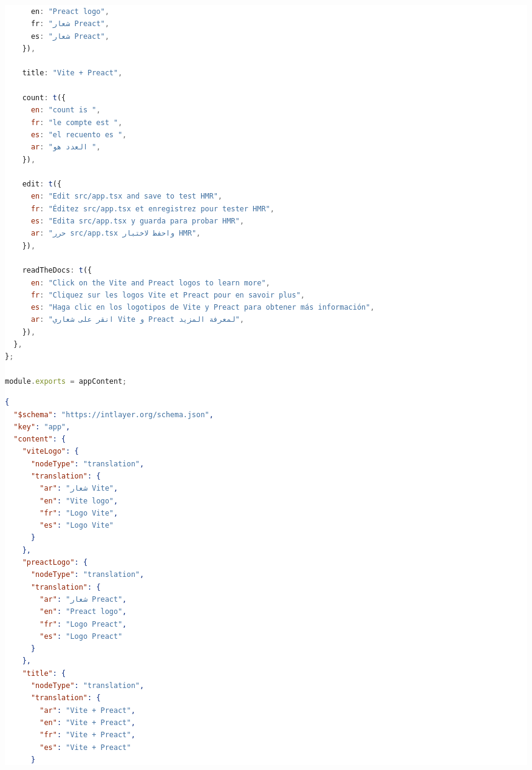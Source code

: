 ```javascript fileName="src/app.content.cjs" contentDeclarationFormat="commonjs"
      en: "Preact logo",
      fr: "شعار Preact",
      es: "شعار Preact",
    }),

    title: "Vite + Preact",

    count: t({
      en: "count is ",
      fr: "le compte est ",
      es: "el recuento es ",
      ar: "العدد هو ",
    }),

    edit: t({
      en: "Edit src/app.tsx and save to test HMR",
      fr: "Éditez src/app.tsx et enregistrez pour tester HMR",
      es: "Edita src/app.tsx y guarda para probar HMR",
      ar: "حرر src/app.tsx واحفظ لاختبار HMR",
    }),

    readTheDocs: t({
      en: "Click on the Vite and Preact logos to learn more",
      fr: "Cliquez sur les logos Vite et Preact pour en savoir plus",
      es: "Haga clic en los logotipos de Vite y Preact para obtener más información",
      ar: "انقر على شعاري Vite و Preact لمعرفة المزيد",
    }),
  },
};

module.exports = appContent;
```

```json fileName="src/app.content.json" contentDeclarationFormat="json"
{
  "$schema": "https://intlayer.org/schema.json",
  "key": "app",
  "content": {
    "viteLogo": {
      "nodeType": "translation",
      "translation": {
        "ar": "شعار Vite",
        "en": "Vite logo",
        "fr": "Logo Vite",
        "es": "Logo Vite"
      }
    },
    "preactLogo": {
      "nodeType": "translation",
      "translation": {
        "ar": "شعار Preact",
        "en": "Preact logo",
        "fr": "Logo Preact",
        "es": "Logo Preact"
      }
    },
    "title": {
      "nodeType": "translation",
      "translation": {
        "ar": "Vite + Preact",
        "en": "Vite + Preact",
        "fr": "Vite + Preact",
        "es": "Vite + Preact"
      }
```